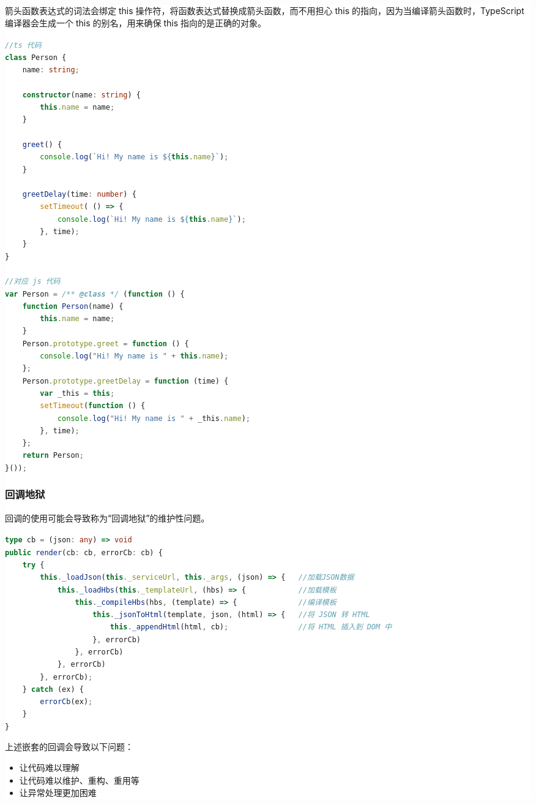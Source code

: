 箭头函数表达式的词法会绑定 this 操作符，将函数表达式替换成箭头函数，而不用担心 this 的指向，因为当编译箭头函数时，TypeScript 编译器会生成一个 this 的别名，用来确保 this 指向的是正确的对象。
```typescript
//ts 代码
class Person {
    name: string;

    constructor(name: string) {
        this.name = name;
    }

    greet() {
        console.log(`Hi! My name is ${this.name}`);
    }

    greetDelay(time: number) {
        setTimeout( () => {
            console.log(`Hi! My name is ${this.name}`);
        }, time);
    }
}

//对应 js 代码
var Person = /** @class */ (function () {
    function Person(name) {
        this.name = name;
    }
    Person.prototype.greet = function () {
        console.log("Hi! My name is " + this.name);
    };
    Person.prototype.greetDelay = function (time) {
        var _this = this;
        setTimeout(function () {
            console.log("Hi! My name is " + _this.name);
        }, time);
    };
    return Person;
}());
```

### 回调地狱
回调的使用可能会导致称为“回调地狱”的维护性问题。

```typescript
type cb = (json: any) => void
public render(cb: cb, errorCb: cb) {
    try {
        this._loadJson(this._serviceUrl, this._args, (json) => {   //加载JSON数据
            this._loadHbs(this._templateUrl, (hbs) => {            //加载模板
                this._compileHbs(hbs, (template) => {              //编译模板
                    this._jsonToHtml(template, json, (html) => {   //将 JSON 转 HTML
                        this._appendHtml(html, cb);                //将 HTML 插入到 DOM 中
                    }, errorCb)
                }, errorCb)
            }, errorCb)
        }, errorCb);
    } catch (ex) {
        errorCb(ex);
    }
}
```
上述嵌套的回调会导致以下问题：
- 让代码难以理解
- 让代码难以维护、重构、重用等
- 让异常处理更加困难
